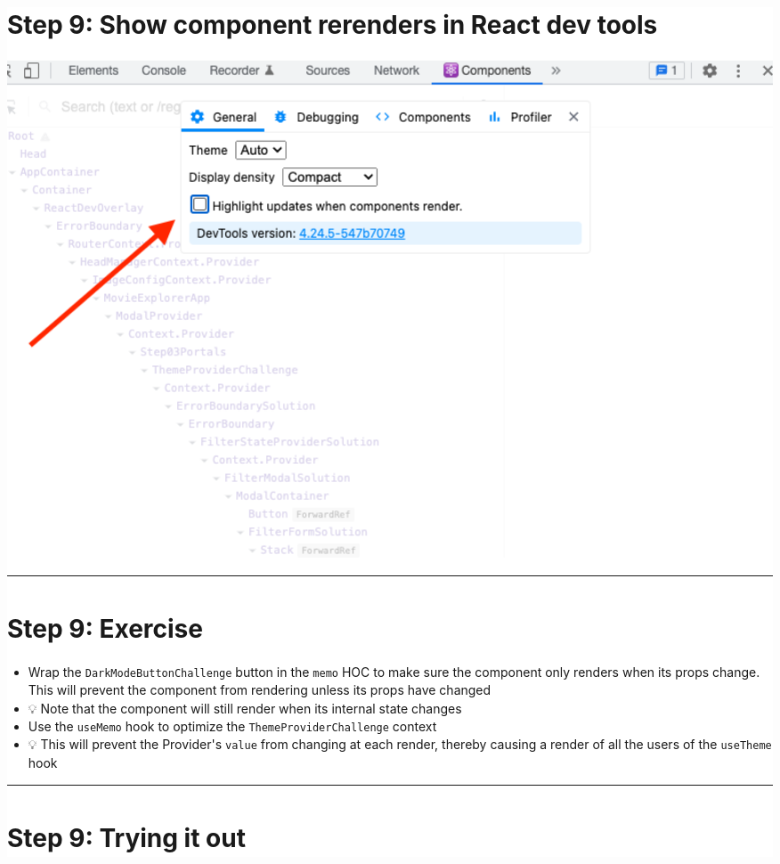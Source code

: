 # Step 9: Show component rerenders in React dev tools

<img src="/images/react-dev-tools.png" style="width: 100%;">

---

# Step 9: Exercise

<div class="dense">

- Wrap the `DarkModeButtonChallenge` button in the `memo` HOC to make sure the component only renders when its props change. This will prevent the component from rendering unless its props have changed
- 💡 Note that the component will still render when its internal state changes
- Use the `useMemo` hook to optimize the `ThemeProviderChallenge` context
- 💡 This will prevent the Provider's `value` from changing at each render, thereby causing a render of all the users of the `useTheme` hook

</div>

---

# Step 9: Trying it out

<div class="dense">
